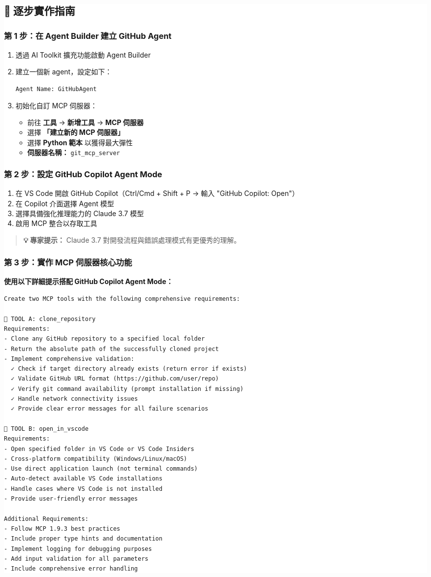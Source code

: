 
## 📖 逐步實作指南

### 第 1 步：在 Agent Builder 建立 GitHub Agent

1. 透過 AI Toolkit 擴充功能啟動 Agent Builder
2. 建立一個新 agent，設定如下：
   ```
   Agent Name: GitHubAgent
   ```

3. 初始化自訂 MCP 伺服器：
   - 前往 **工具** → **新增工具** → **MCP 伺服器**
   - 選擇 **「建立新的 MCP 伺服器」**
   - 選擇 **Python 範本** 以獲得最大彈性
   - **伺服器名稱：** `git_mcp_server`

### 第 2 步：設定 GitHub Copilot Agent Mode

1. 在 VS Code 開啟 GitHub Copilot（Ctrl/Cmd + Shift + P → 輸入 "GitHub Copilot: Open"）
2. 在 Copilot 介面選擇 Agent 模型
3. 選擇具備強化推理能力的 Claude 3.7 模型
4. 啟用 MCP 整合以存取工具

> **💡 專家提示：** Claude 3.7 對開發流程與錯誤處理模式有更優秀的理解。

### 第 3 步：實作 MCP 伺服器核心功能

**使用以下詳細提示搭配 GitHub Copilot Agent Mode：**

```
Create two MCP tools with the following comprehensive requirements:

🔧 TOOL A: clone_repository
Requirements:
- Clone any GitHub repository to a specified local folder
- Return the absolute path of the successfully cloned project
- Implement comprehensive validation:
  ✓ Check if target directory already exists (return error if exists)
  ✓ Validate GitHub URL format (https://github.com/user/repo)
  ✓ Verify git command availability (prompt installation if missing)
  ✓ Handle network connectivity issues
  ✓ Provide clear error messages for all failure scenarios

🚀 TOOL B: open_in_vscode
Requirements:
- Open specified folder in VS Code or VS Code Insiders
- Cross-platform compatibility (Windows/Linux/macOS)
- Use direct application launch (not terminal commands)
- Auto-detect available VS Code installations
- Handle cases where VS Code is not installed
- Provide user-friendly error messages

Additional Requirements:
- Follow MCP 1.9.3 best practices
- Include proper type hints and documentation
- Implement logging for debugging purposes
- Add input validation for all parameters
- Include comprehensive error handling
```
